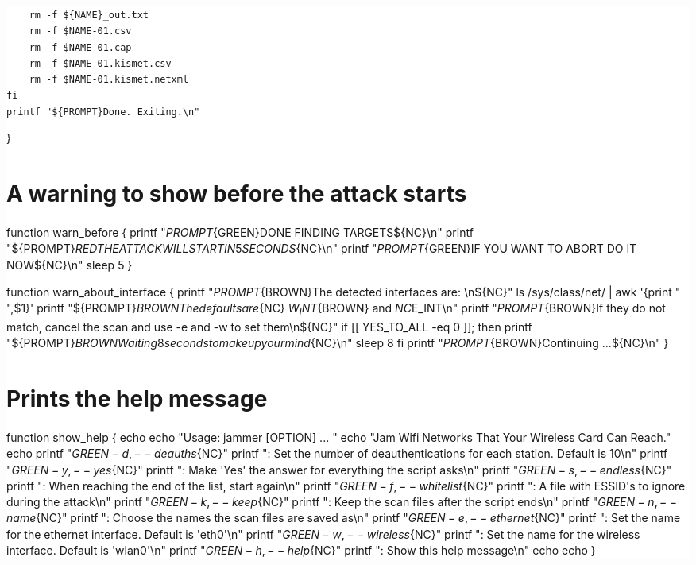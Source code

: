         rm -f ${NAME}_out.txt
        rm -f $NAME-01.csv
        rm -f $NAME-01.cap
        rm -f $NAME-01.kismet.csv
        rm -f $NAME-01.kismet.netxml
    fi
    printf "${PROMPT}Done. Exiting.\n"
}

# A warning to show before the attack starts
function warn_before {
    printf "${PROMPT}${GREEN}DONE FINDING TARGETS${NC}\n"
    printf "${PROMPT}${RED}THE ATTACK WILL START IN 5 SECONDS${NC}\n"
    printf "${PROMPT}${GREEN}IF YOU WANT TO ABORT DO IT NOW${NC}\n"
    sleep 5
}

function warn_about_interface {
    printf "${PROMPT}${BROWN}The detected interfaces are: \n${NC}"
    ls /sys/class/net/ | awk '{print "     ",$1}'
    printf "${PROMPT}${BROWN}The defaults are${NC} $W_INT${BROWN} and ${NC}$E_INT\n"
    printf "${PROMPT}${BROWN}If they do not match, cancel the scan and use -e and -w to set them\n${NC}"
    if [[ YES_TO_ALL -eq 0 ]]; then
        printf "${PROMPT}${BROWN}Waiting 8 seconds to make up your mind${NC}\n"
        sleep 8
    fi
    printf "${PROMPT}${BROWN}Continuing ...${NC}\n"
}


# Prints the help message
function show_help {
    echo
    echo "Usage: jammer [OPTION] ... "
    echo "Jam Wifi Networks That Your Wireless Card Can Reach."
    echo
    printf "${GREEN} -d, --deauths${NC}"
    printf ": Set the number of deauthentications for each station. Default is 10\n"
    printf "${GREEN} -y, --yes${NC}"
    printf ": Make 'Yes' the answer for everything the script asks\n"
    printf "${GREEN} -s, --endless${NC}"
    printf ": When reaching the end of the list, start again\n"
    printf "${GREEN} -f, --whitelist${NC}"
    printf ": A file with ESSID's to ignore during the attack\n"
    printf "${GREEN} -k, --keep${NC}"
    printf ": Keep the scan files after the script ends\n"
    printf "${GREEN} -n, --name${NC}"
    printf ": Choose the names the scan files are saved as\n"
    printf "${GREEN} -e, --ethernet${NC}"
    printf ": Set the name for the ethernet interface. Default is 'eth0'\n"
    printf "${GREEN} -w, --wireless${NC}"
    printf ": Set the name for the wireless interface. Default is 'wlan0'\n"
    printf "${GREEN} -h, --help${NC}"
    printf ": Show this help message\n"
    echo
    echo
}
